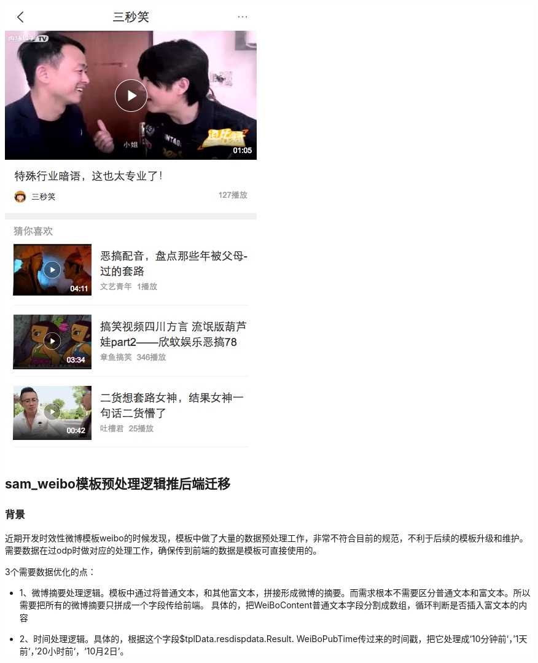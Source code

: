 <img src="./img/changjianchi/video.png">

## sam_weibo模板预处理逻辑推后端迁移

### 背景

近期开发时效性微博模板weibo的时候发现，模板中做了大量的数据预处理工作，非常不符合目前的规范，不利于后续的模板升级和维护。需要数据在过odp时做对应的处理工作，确保传到前端的数据是模板可直接使用的。

3个需要数据优化的点：

* 1、微博摘要处理逻辑。模板中通过将普通文本，和其他富文本，拼接形成微博的摘要。而需求根本不需要区分普通文本和富文本。所以需要把所有的微博摘要只拼成一个字段传给前端。
具体的，把WeiBoContent普通文本字段分割成数组，循环判断是否插入富文本的内容

* 2、时间处理逻辑。具体的，根据这个字段$tplData.resdispdata.Result. WeiBoPubTime传过来的时间戳，把它处理成‘10分钟前‘，’1天前‘，’20小时前‘，‘10月2日’。
